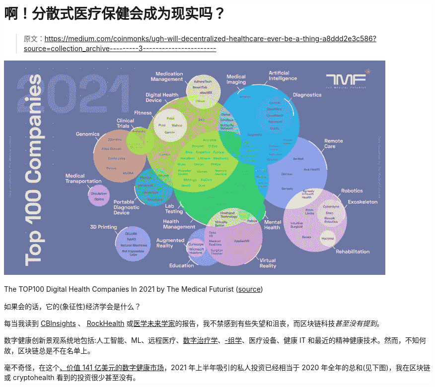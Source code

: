 # 啊！分散式医疗保健会成为现实吗？

> 原文：<https://medium.com/coinmonks/ugh-will-decentralized-healthcare-ever-be-a-thing-a8ddd2e3c586?source=collection_archive---------3----------------------->

![](img/68ddf3f079a76dc5a7d4fdb545b9190b.png)

The TOP100 Digital Health Companies In 2021 by The Medical Futurist ([source](https://medicalfuturist.com/the-top100-digital-health-companies-in-2021-by-the-medical-futurist/?utm_source=The%20Medical%20Futurist%20Newsletter&utm_campaign=0fd199c3cd-EMAIL_CAMPAIGN_2021_9_21&utm_medium=email&utm_term=0_efd6a3cd08-0fd199c3cd-420545589&mc_cid=0fd199c3cd&mc_eid=fe618932a6))

如果会的话，它的(象征性)经济学会是什么？

每当我读到 [CBInsights](https://www.cbinsights.com/reports/CB-Insights_Healthcare-Report-Q2-2021.pdf?utm_campaign=marketing_state-healthcare_2021-07&utm_medium=email&_hsmi=140499723&_hsenc=p2ANqtz-9A0ecU9n0B1wBXnUnQv0gP1jtS02wZ-iqnua8cEWVjsgK9trCzm6GCXs0NcsPTXyT6yzQiFDCk2TMAVmUMUA3V4EQ5jw&utm_content=140499723&utm_source=hs_automation) 、 [RockHealth](https://rockhealth.com/insights/h1-2021-digital-health-funding-another-blockbuster-year-in-six-months/) 或[医学未来学家](https://medicalfuturist.com/the-top100-digital-health-companies-in-2021-by-the-medical-futurist/?utm_source=The%20Medical%20Futurist%20Newsletter&utm_campaign=0fd199c3cd-EMAIL_CAMPAIGN_2021_9_21&utm_medium=email&utm_term=0_efd6a3cd08-0fd199c3cd-420545589&mc_cid=0fd199c3cd&mc_eid=fe618932a6)的报告，我不禁感到有些失望和沮丧，而区块链科技*甚至没有提到*。

数字健康创新景观系统地包括:人工智能、ML、远程医疗、[数字治疗学](https://en.wikipedia.org/wiki/Digital_therapeutics)、[-组学](https://link.springer.com/chapter/10.1007/978-3-319-43033-1_1)、医疗设备、健康 IT 和最近的精神健康技术。然而，不知何故，区块链总是不在名单上。

毫不奇怪，在这个[、价值 141 亿美元的数字健康市场](https://www.gminsights.com/industry-analysis/digital-health-market)，2021 年上半年吸引的私人投资已经相当于 2020 年全年的总和(见下图)，我在区块链或 cryptohealth 看到的投资很少甚至没有。
